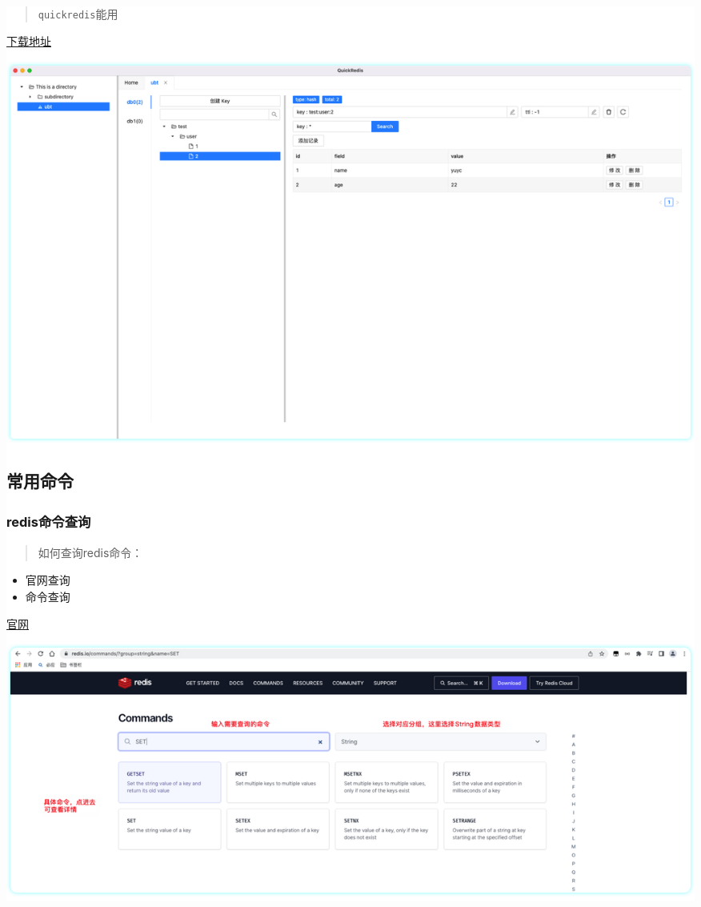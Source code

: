 > `quickredis`能用

[下载地址](https://github.com/quick123official/quick_redis_blog/releases/)

![image-20221229190531580](redis基础.assets/image-20221229190531580.png)



## 常用命令



### redis命令查询

> 如何查询redis命令：

- 官网查询
- 命令查询

[官网](https://redis.io/commands/)

![image-20221229191126885](redis基础.assets/image-20221229191126885.png)
